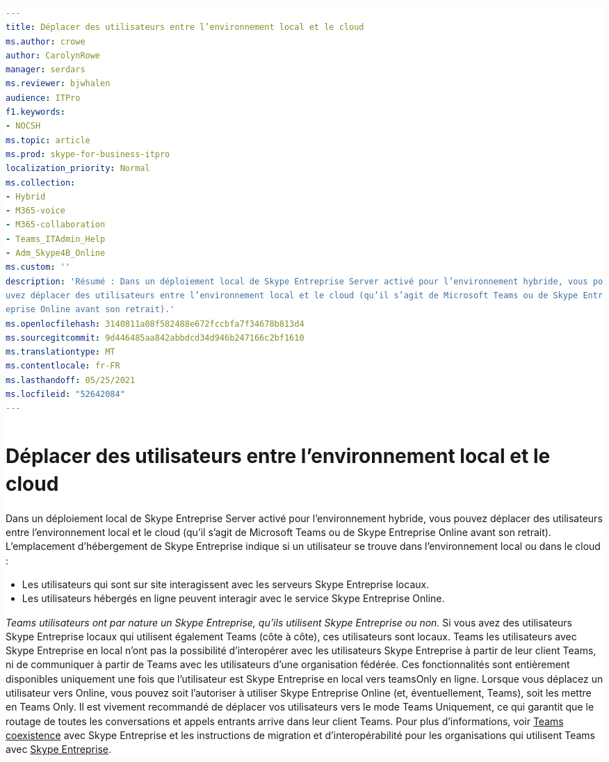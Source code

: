 ```yaml
---
title: Déplacer des utilisateurs entre l’environnement local et le cloud
ms.author: crowe
author: CarolynRowe
manager: serdars
ms.reviewer: bjwhalen
audience: ITPro
f1.keywords:
- NOCSH
ms.topic: article
ms.prod: skype-for-business-itpro
localization_priority: Normal
ms.collection:
- Hybrid
- M365-voice
- M365-collaboration
- Teams_ITAdmin_Help
- Adm_Skype4B_Online
ms.custom: ''
description: 'Résumé : Dans un déploiement local de Skype Entreprise Server activé pour l’environnement hybride, vous pouvez déplacer des utilisateurs entre l’environnement local et le cloud (qu’il s’agit de Microsoft Teams ou de Skype Entreprise Online avant son retrait).'
ms.openlocfilehash: 3140811a08f582488e672fccbfa7f34678b813d4
ms.sourcegitcommit: 9d446485aa842abbdcd34d946b247166c2bf1610
ms.translationtype: MT
ms.contentlocale: fr-FR
ms.lasthandoff: 05/25/2021
ms.locfileid: "52642084"
---
```

# <a name="move-users-between-on-premises-and-cloud"></a>Déplacer des utilisateurs entre l’environnement local et le cloud

Dans un déploiement local de Skype Entreprise Server activé pour l’environnement hybride, vous pouvez déplacer des utilisateurs entre l’environnement local et le cloud (qu’il s’agit de Microsoft Teams ou de Skype Entreprise Online avant son retrait). L’emplacement d’hébergement de Skype Entreprise indique si un utilisateur se trouve dans l’environnement local ou dans le cloud :

- Les utilisateurs qui sont sur site interagissent avec les serveurs Skype Entreprise locaux.
- Les utilisateurs hébergés en ligne peuvent interagir avec le service Skype Entreprise Online.

*Teams utilisateurs ont par nature un Skype Entreprise, qu’ils utilisent Skype Entreprise ou non.* Si vous avez des utilisateurs Skype Entreprise locaux qui utilisent également Teams (côte à côte), ces utilisateurs sont locaux. Teams les utilisateurs avec Skype Entreprise en local n’ont pas la possibilité d’interopérer avec les utilisateurs Skype Entreprise à partir de leur client Teams, ni de communiquer à partir de Teams avec les utilisateurs d’une organisation fédérée. Ces fonctionnalités sont entièrement disponibles uniquement une fois que l’utilisateur est Skype Entreprise en local vers teamsOnly en ligne. Lorsque vous déplacez un utilisateur vers Online, vous pouvez soit l’autoriser à utiliser Skype Entreprise Online (et, éventuellement, Teams), soit les mettre en Teams Only. Il est vivement recommandé de déplacer vos utilisateurs vers le mode Teams Uniquement, ce qui garantit que le routage de toutes les conversations et appels entrants arrive dans leur client Teams. Pour plus d’informations, voir [Teams coexistence](/microsoftteams/coexistence-chat-calls-presence) avec Skype Entreprise et les instructions de migration et d’interopérabilité pour les organisations qui utilisent Teams avec [Skype Entreprise](/microsoftteams/migration-interop-guidance-for-teams-with-skype).
